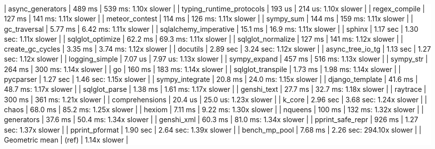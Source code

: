 | async_generators          | 489 ms                                                   | 539 ms: 1.10x slower                                                       |
| typing_runtime_protocols  | 193 us                                                   | 214 us: 1.10x slower                                                       |
| regex_compile             | 127 ms                                                   | 141 ms: 1.11x slower                                                       |
| meteor_contest            | 114 ms                                                   | 126 ms: 1.11x slower                                                       |
| sympy_sum                 | 144 ms                                                   | 159 ms: 1.11x slower                                                       |
| gc_traversal              | 5.77 ms                                                  | 6.42 ms: 1.11x slower                                                      |
| sqlalchemy_imperative     | 15.1 ms                                                  | 16.9 ms: 1.11x slower                                                      |
| sphinx                    | 1.17 sec                                                 | 1.30 sec: 1.11x slower                                                     |
| sqlglot_optimize          | 62.2 ms                                                  | 69.3 ms: 1.11x slower                                                      |
| sqlglot_normalize         | 127 ms                                                   | 141 ms: 1.12x slower                                                       |
| create_gc_cycles          | 3.35 ms                                                  | 3.74 ms: 1.12x slower                                                      |
| docutils                  | 2.89 sec                                                 | 3.24 sec: 1.12x slower                                                     |
| async_tree_io_tg          | 1.13 sec                                                 | 1.27 sec: 1.12x slower                                                     |
| logging_simple            | 7.07 us                                                  | 7.97 us: 1.13x slower                                                      |
| sympy_expand              | 457 ms                                                   | 516 ms: 1.13x slower                                                       |
| sympy_str                 | 264 ms                                                   | 300 ms: 1.14x slower                                                       |
| go                        | 160 ms                                                   | 183 ms: 1.14x slower                                                       |
| sqlglot_transpile         | 1.73 ms                                                  | 1.98 ms: 1.14x slower                                                      |
| pycparser                 | 1.27 sec                                                 | 1.46 sec: 1.15x slower                                                     |
| sympy_integrate           | 20.8 ms                                                  | 24.0 ms: 1.15x slower                                                      |
| django_template           | 41.6 ms                                                  | 48.7 ms: 1.17x slower                                                      |
| sqlglot_parse             | 1.38 ms                                                  | 1.61 ms: 1.17x slower                                                      |
| genshi_text               | 27.7 ms                                                  | 32.7 ms: 1.18x slower                                                      |
| raytrace                  | 300 ms                                                   | 361 ms: 1.21x slower                                                       |
| comprehensions            | 20.4 us                                                  | 25.0 us: 1.23x slower                                                      |
| k_core                    | 2.96 sec                                                 | 3.68 sec: 1.24x slower                                                     |
| chaos                     | 68.0 ms                                                  | 85.2 ms: 1.25x slower                                                      |
| hexiom                    | 7.11 ms                                                  | 9.22 ms: 1.30x slower                                                      |
| nqueens                   | 100 ms                                                   | 132 ms: 1.32x slower                                                       |
| generators                | 37.6 ms                                                  | 50.4 ms: 1.34x slower                                                      |
| genshi_xml                | 60.3 ms                                                  | 81.0 ms: 1.34x slower                                                      |
| pprint_safe_repr          | 926 ms                                                   | 1.27 sec: 1.37x slower                                                     |
| pprint_pformat            | 1.90 sec                                                 | 2.64 sec: 1.39x slower                                                     |
| bench_mp_pool             | 7.68 ms                                                  | 2.26 sec: 294.10x slower                                                   |
| Geometric mean            | (ref)                                                    | 1.14x slower                                                               |
